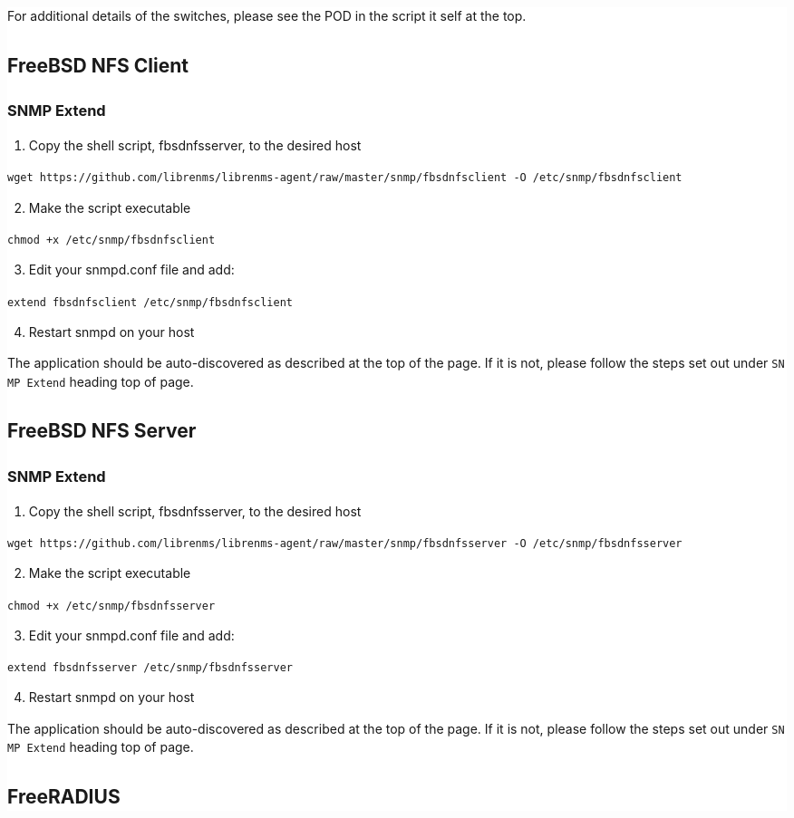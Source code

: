 For additional details of the switches, please see the POD in the
script it self at the top.

## FreeBSD NFS Client

### SNMP Extend

1. Copy the shell script, fbsdnfsserver, to the desired host
```
wget https://github.com/librenms/librenms-agent/raw/master/snmp/fbsdnfsclient -O /etc/snmp/fbsdnfsclient
```

2. Make the script executable
```
chmod +x /etc/snmp/fbsdnfsclient
```

3. Edit your snmpd.conf file and add:
```
extend fbsdnfsclient /etc/snmp/fbsdnfsclient
```

4. Restart snmpd on your host

The application should be auto-discovered as described at the top of
the page. If it is not, please follow the steps set out under `SNMP
Extend` heading top of page.

## FreeBSD NFS Server

### SNMP Extend

1. Copy the shell script, fbsdnfsserver, to the desired host
```
wget https://github.com/librenms/librenms-agent/raw/master/snmp/fbsdnfsserver -O /etc/snmp/fbsdnfsserver
```

2. Make the script executable
```
chmod +x /etc/snmp/fbsdnfsserver
```

3. Edit your snmpd.conf file and add:
```
extend fbsdnfsserver /etc/snmp/fbsdnfsserver
```

4. Restart snmpd on your host

The application should be auto-discovered as described at the top of
the page. If it is not, please follow the steps set out under `SNMP
Extend` heading top of page.

## FreeRADIUS
